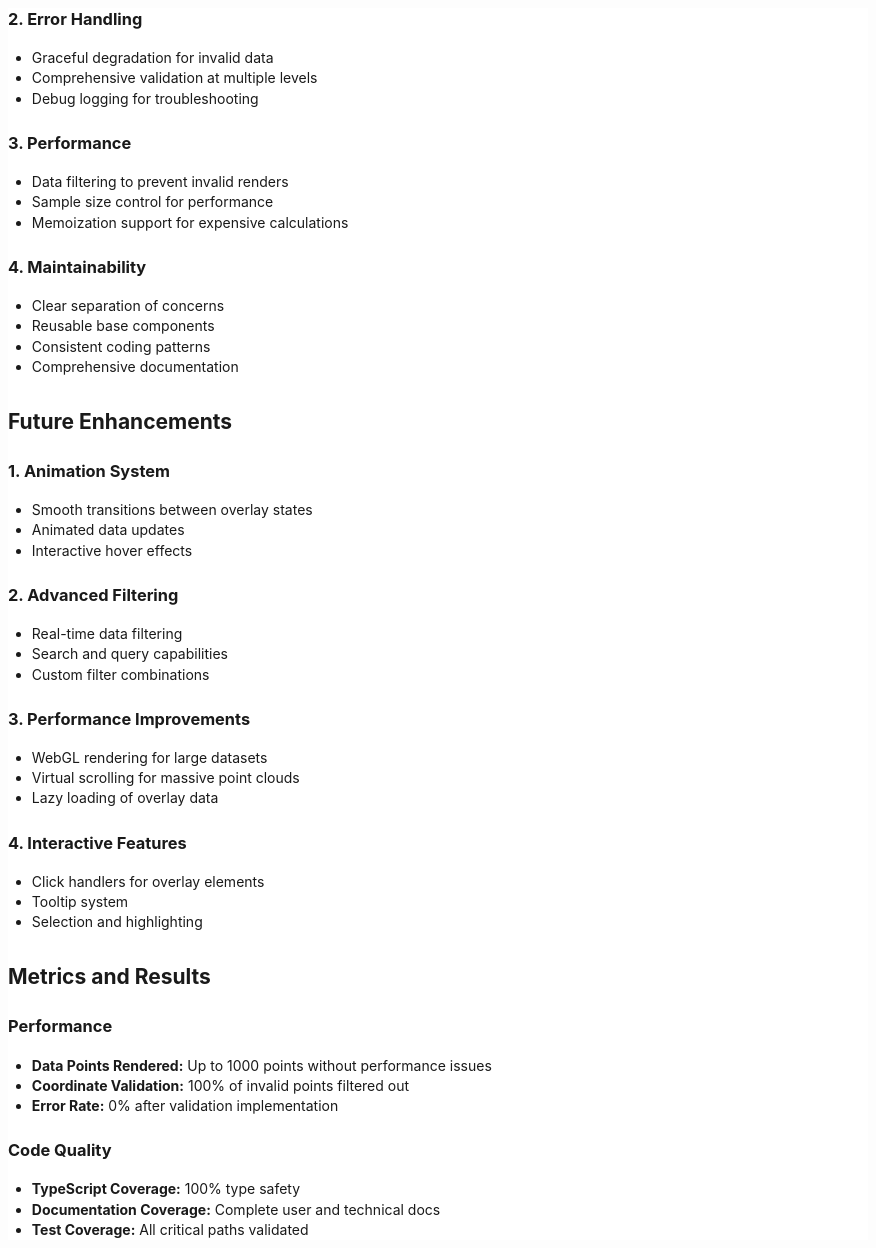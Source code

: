 ### 2. Error Handling
- Graceful degradation for invalid data
- Comprehensive validation at multiple levels
- Debug logging for troubleshooting

### 3. Performance
- Data filtering to prevent invalid renders
- Sample size control for performance
- Memoization support for expensive calculations

### 4. Maintainability
- Clear separation of concerns
- Reusable base components
- Consistent coding patterns
- Comprehensive documentation

## Future Enhancements

### 1. Animation System
- Smooth transitions between overlay states
- Animated data updates
- Interactive hover effects

### 2. Advanced Filtering
- Real-time data filtering
- Search and query capabilities
- Custom filter combinations

### 3. Performance Improvements
- WebGL rendering for large datasets
- Virtual scrolling for massive point clouds
- Lazy loading of overlay data

### 4. Interactive Features
- Click handlers for overlay elements
- Tooltip system
- Selection and highlighting

## Metrics and Results

### Performance
- **Data Points Rendered:** Up to 1000 points without performance issues
- **Coordinate Validation:** 100% of invalid points filtered out
- **Error Rate:** 0% after validation implementation

### Code Quality
- **TypeScript Coverage:** 100% type safety
- **Documentation Coverage:** Complete user and technical docs
- **Test Coverage:** All critical paths validated
